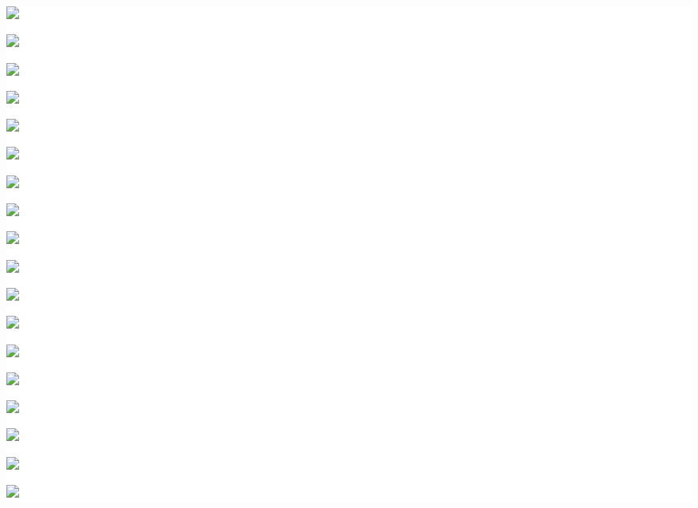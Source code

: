 ![](Aspose.Words.3af52e58-9d80-4cf1-b029-253df56f66b0.350.png)

![](Aspose.Words.3af52e58-9d80-4cf1-b029-253df56f66b0.351.png)

![](Aspose.Words.3af52e58-9d80-4cf1-b029-253df56f66b0.352.png)

![](Aspose.Words.3af52e58-9d80-4cf1-b029-253df56f66b0.353.png)

![](Aspose.Words.3af52e58-9d80-4cf1-b029-253df56f66b0.354.png)

![](Aspose.Words.3af52e58-9d80-4cf1-b029-253df56f66b0.355.png)

![](Aspose.Words.3af52e58-9d80-4cf1-b029-253df56f66b0.356.png)

![](Aspose.Words.3af52e58-9d80-4cf1-b029-253df56f66b0.357.png)

![](Aspose.Words.3af52e58-9d80-4cf1-b029-253df56f66b0.358.png)

![](Aspose.Words.3af52e58-9d80-4cf1-b029-253df56f66b0.359.png)

![](Aspose.Words.3af52e58-9d80-4cf1-b029-253df56f66b0.360.png)

![](Aspose.Words.3af52e58-9d80-4cf1-b029-253df56f66b0.361.png)

![](Aspose.Words.3af52e58-9d80-4cf1-b029-253df56f66b0.362.png)

![](Aspose.Words.3af52e58-9d80-4cf1-b029-253df56f66b0.363.png)

![](Aspose.Words.3af52e58-9d80-4cf1-b029-253df56f66b0.364.png)

![](Aspose.Words.3af52e58-9d80-4cf1-b029-253df56f66b0.365.png)

![](Aspose.Words.3af52e58-9d80-4cf1-b029-253df56f66b0.366.png)

![](Aspose.Words.3af52e58-9d80-4cf1-b029-253df56f66b0.367.jpeg)
